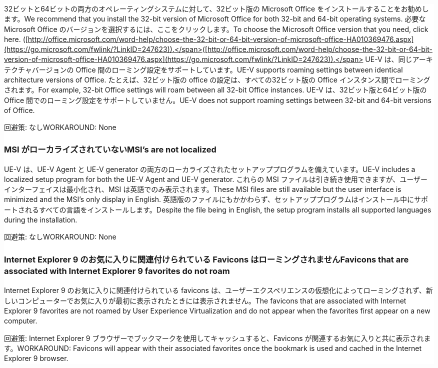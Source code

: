 <span data-ttu-id="6f3f1-148">32ビットと64ビットの両方のオペレーティングシステムに対して、32ビット版の Microsoft Office をインストールすることをお勧めします。</span><span class="sxs-lookup"><span data-stu-id="6f3f1-148">We recommend that you install the 32-bit version of Microsoft Office for both 32-bit and 64-bit operating systems.</span></span> <span data-ttu-id="6f3f1-149">必要な Microsoft Office のバージョンを選択するには、ここをクリックします。</span><span class="sxs-lookup"><span data-stu-id="6f3f1-149">To choose the Microsoft Office version that you need, click here.</span></span> <span data-ttu-id="6f3f1-150">([http://office.microsoft.com/word-help/choose-the-32-bit-or-64-bit-version-of-microsoft-office-HA010369476.aspx](https://go.microsoft.com/fwlink/?LinkID=247623)).</span><span class="sxs-lookup"><span data-stu-id="6f3f1-150">([http://office.microsoft.com/word-help/choose-the-32-bit-or-64-bit-version-of-microsoft-office-HA010369476.aspx](https://go.microsoft.com/fwlink/?LinkID=247623)).</span></span> <span data-ttu-id="6f3f1-151">UE-V は、同じアーキテクチャバージョンの Office 間のローミング設定をサポートしています。</span><span class="sxs-lookup"><span data-stu-id="6f3f1-151">UE-V supports roaming settings between identical architecture versions of Office.</span></span> <span data-ttu-id="6f3f1-152">たとえば、32ビット版の office の設定は、すべての32ビット版の Office インスタンス間でローミングされます。</span><span class="sxs-lookup"><span data-stu-id="6f3f1-152">For example, 32-bit Office settings will roam between all 32-bit Office instances.</span></span> <span data-ttu-id="6f3f1-153">UE-V は、32ビット版と64ビット版の Office 間でのローミング設定をサポートしていません。</span><span class="sxs-lookup"><span data-stu-id="6f3f1-153">UE-V does not support roaming settings between 32-bit and 64-bit versions of Office.</span></span>

<span data-ttu-id="6f3f1-154">回避策: なし</span><span class="sxs-lookup"><span data-stu-id="6f3f1-154">WORKAROUND: None</span></span>

### <a href="" id="msi-s-are-not-localized"></a><span data-ttu-id="6f3f1-155">MSI がローカライズされていない</span><span class="sxs-lookup"><span data-stu-id="6f3f1-155">MSI’s are not localized</span></span>

<span data-ttu-id="6f3f1-156">UE-V は、UE-V Agent と UE-V generator の両方のローカライズされたセットアッププログラムを備えています。</span><span class="sxs-lookup"><span data-stu-id="6f3f1-156">UE-V includes a localized setup program for both the UE-V Agent and UE-V generator.</span></span> <span data-ttu-id="6f3f1-157">これらの MSI ファイルは引き続き使用できますが、ユーザーインターフェイスは最小化され、MSI は英語でのみ表示されます。</span><span class="sxs-lookup"><span data-stu-id="6f3f1-157">These MSI files are still available but the user interface is minimized and the MSI’s only display in English.</span></span> <span data-ttu-id="6f3f1-158">英語版のファイルにもかかわらず、セットアッププログラムはインストール中にサポートされるすべての言語をインストールします。</span><span class="sxs-lookup"><span data-stu-id="6f3f1-158">Despite the file being in English, the setup program installs all supported languages during the installation.</span></span>

<span data-ttu-id="6f3f1-159">回避策: なし</span><span class="sxs-lookup"><span data-stu-id="6f3f1-159">WORKAROUND: None</span></span>

### <span data-ttu-id="6f3f1-160">Internet Explorer 9 のお気に入りに関連付けられている Favicons はローミングされません</span><span class="sxs-lookup"><span data-stu-id="6f3f1-160">Favicons that are associated with Internet Explorer 9 favorites do not roam</span></span>

<span data-ttu-id="6f3f1-161">Internet Explorer 9 のお気に入りに関連付けられている favicons は、ユーザーエクスペリエンスの仮想化によってローミングされず、新しいコンピューターでお気に入りが最初に表示されたときには表示されません。</span><span class="sxs-lookup"><span data-stu-id="6f3f1-161">The favicons that are associated with Internet Explorer 9 favorites are not roamed by User Experience Virtualization and do not appear when the favorites first appear on a new computer.</span></span>

<span data-ttu-id="6f3f1-162">回避策: Internet Explorer 9 ブラウザーでブックマークを使用してキャッシュすると、Favicons が関連するお気に入りと共に表示されます。</span><span class="sxs-lookup"><span data-stu-id="6f3f1-162">WORKAROUND: Favicons will appear with their associated favorites once the bookmark is used and cached in the Internet Explorer 9 browser.</span></span>
